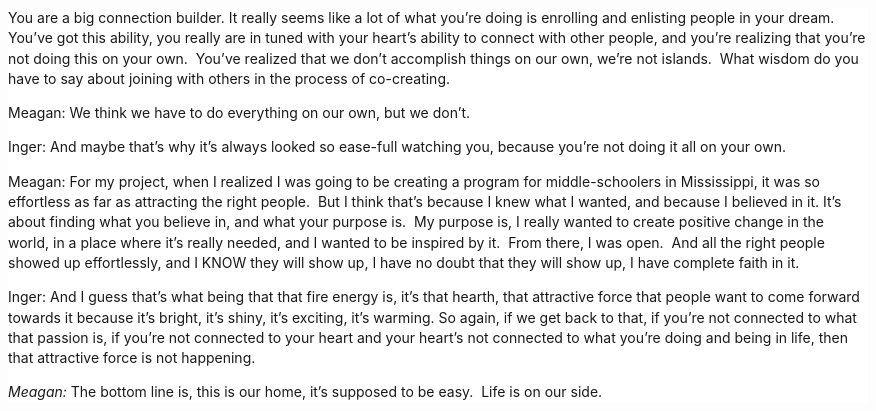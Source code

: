 You are a big connection builder. It really seems like a lot of what you’re doing is enrolling and enlisting people in your dream.  You’ve got this ability, you really are in tuned with your heart’s ability to connect with other people, and you’re realizing that you’re not doing this on your own.  You’ve realized that we don’t accomplish things on our own, we’re not islands.  What wisdom do you have to say about joining with others in the process of co-creating.

Meagan: We think we have to do everything on our own, but we don’t.

Inger: And maybe that’s why it’s always looked so ease-full watching you, because you’re not doing it all on your own.

Meagan: For my project, when I realized I was going to be creating a program for middle-schoolers in Mississippi, it was so effortless as far as attracting the right people.  But I think that’s because I knew what I wanted, and because I believed in it. It’s about finding what you believe in, and what your purpose is.  My purpose is, I really wanted to create positive change in the world, in a place where it’s really needed, and I wanted to be inspired by it.  From there, I was open.  And all the right people showed up effortlessly, and I KNOW they will show up, I have no doubt that they will show up, I have complete faith in it.

Inger: And I guess that’s what being that that fire energy is, it’s that hearth, that attractive force that people want to come forward towards it because it’s bright, it’s shiny, it’s exciting, it’s warming. So again, if we get back to that, if you’re not connected to what that passion is, if you’re not connected to your heart and your heart’s not connected to what you’re doing and being in life, then that attractive force is not happening.

*Meagan:* The bottom line is, this is our home, it’s supposed to be easy.  Life is on our side.